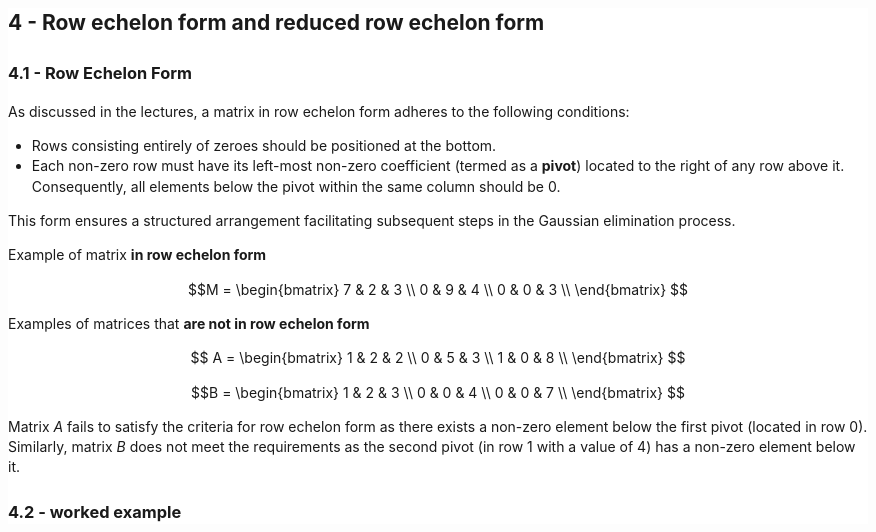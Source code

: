
<a name="4"></a>
## 4 - Row echelon form and reduced row echelon form

<a name="4.1"></a>

<a name="4.1"></a>
### 4.1 - Row Echelon Form

As discussed in the lectures, a matrix in row echelon form adheres to the following conditions:

- Rows consisting entirely of zeroes should be positioned at the bottom.
- Each non-zero row must have its left-most non-zero coefficient (termed as a **pivot**) located to the right of any row above it. Consequently, all elements below the pivot within the same column should be 0.

This form ensures a structured arrangement facilitating subsequent steps in the Gaussian elimination process.


Example of matrix **in row echelon form**

$$M =
\begin{bmatrix}
7 & 2 & 3 \\
0 & 9 & 4 \\
0 & 0 & 3 \\
\end{bmatrix}
$$

Examples of matrices that **are not in row echelon form**

$$
A = \begin{bmatrix}
1 & 2 & 2 \\
0 & 5 & 3 \\
1 & 0 & 8 \\
\end{bmatrix}
$$

$$B = 
\begin{bmatrix}
1 & 2 & 3 \\
0 & 0 & 4 \\
0 & 0 & 7 \\
\end{bmatrix}
$$

Matrix $A$ fails to satisfy the criteria for row echelon form as there exists a non-zero element below the first pivot (located in row 0). Similarly, matrix $B$ does not meet the requirements as the second pivot (in row 1 with a value of 4) has a non-zero element below it.

<a name="4.2"></a>
### 4.2 - worked example 
